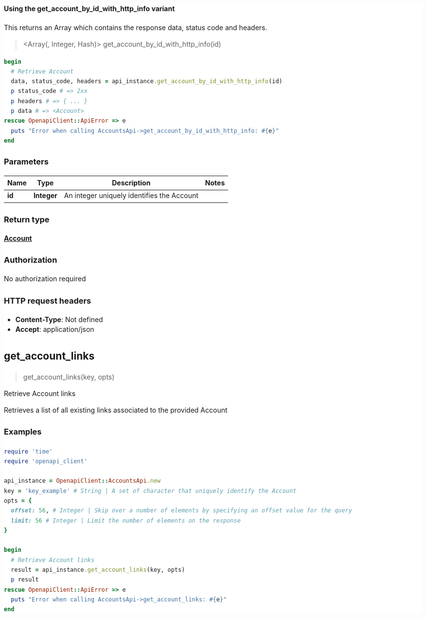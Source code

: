 #### Using the get_account_by_id_with_http_info variant

This returns an Array which contains the response data, status code and headers.

> <Array(<Account>, Integer, Hash)> get_account_by_id_with_http_info(id)

```ruby
begin
  # Retrieve Account
  data, status_code, headers = api_instance.get_account_by_id_with_http_info(id)
  p status_code # => 2xx
  p headers # => { ... }
  p data # => <Account>
rescue OpenapiClient::ApiError => e
  puts "Error when calling AccountsApi->get_account_by_id_with_http_info: #{e}"
end
```

### Parameters

| Name | Type | Description | Notes |
| ---- | ---- | ----------- | ----- |
| **id** | **Integer** | An integer uniquely identifies the Account |  |

### Return type

[**Account**](Account.md)

### Authorization

No authorization required

### HTTP request headers

- **Content-Type**: Not defined
- **Accept**: application/json


## get_account_links

> <PageableAccountLink> get_account_links(key, opts)

Retrieve Account links

Retrieves a list of all existing links associated to the provided Account

### Examples

```ruby
require 'time'
require 'openapi_client'

api_instance = OpenapiClient::AccountsApi.new
key = 'key_example' # String | A set of character that uniquely identify the Account
opts = {
  offset: 56, # Integer | Skip over a number of elements by specifying an offset value for the query
  limit: 56 # Integer | Limit the number of elements on the response
}

begin
  # Retrieve Account links
  result = api_instance.get_account_links(key, opts)
  p result
rescue OpenapiClient::ApiError => e
  puts "Error when calling AccountsApi->get_account_links: #{e}"
end
```